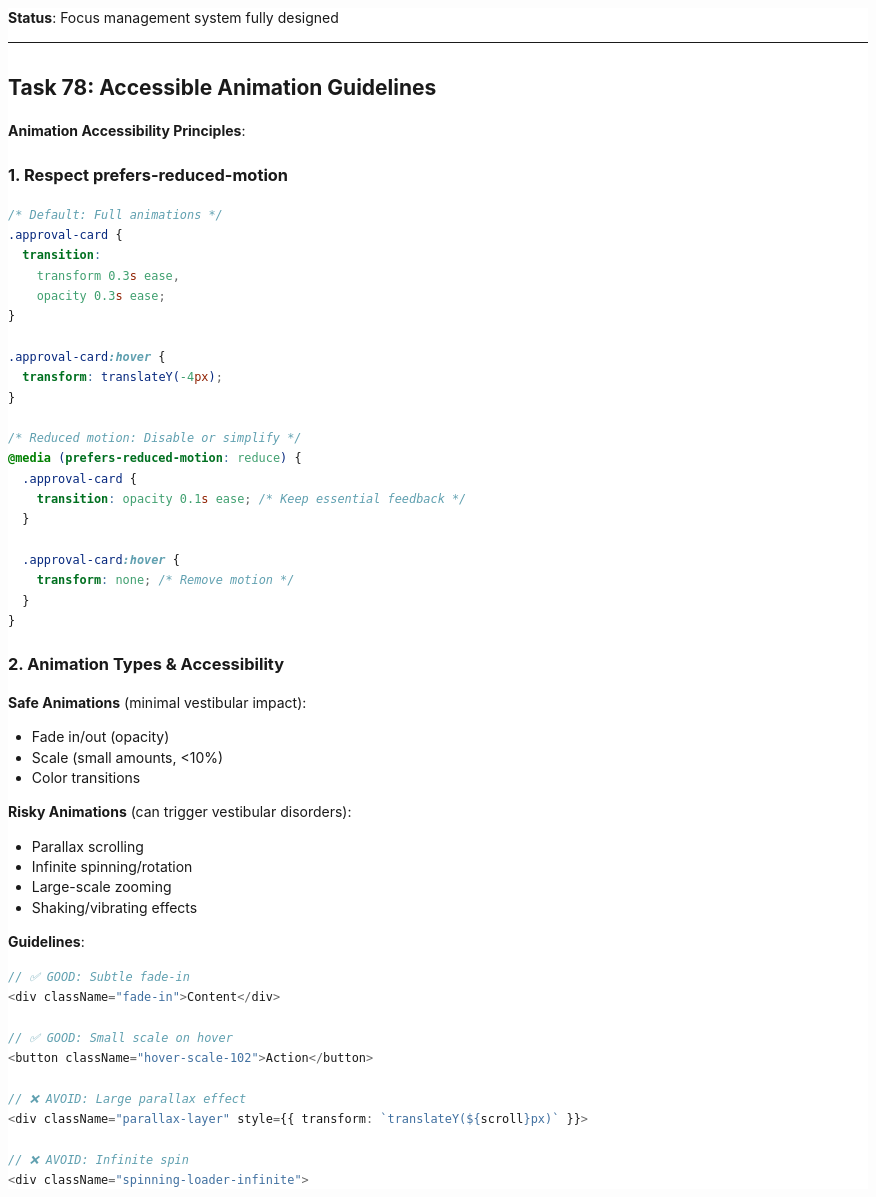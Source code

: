 **Status**: Focus management system fully designed

---

## Task 78: Accessible Animation Guidelines

**Animation Accessibility Principles**:

### 1. Respect prefers-reduced-motion

```css
/* Default: Full animations */
.approval-card {
  transition:
    transform 0.3s ease,
    opacity 0.3s ease;
}

.approval-card:hover {
  transform: translateY(-4px);
}

/* Reduced motion: Disable or simplify */
@media (prefers-reduced-motion: reduce) {
  .approval-card {
    transition: opacity 0.1s ease; /* Keep essential feedback */
  }

  .approval-card:hover {
    transform: none; /* Remove motion */
  }
}
```

### 2. Animation Types & Accessibility

**Safe Animations** (minimal vestibular impact):

- Fade in/out (opacity)
- Scale (small amounts, <10%)
- Color transitions

**Risky Animations** (can trigger vestibular disorders):

- Parallax scrolling
- Infinite spinning/rotation
- Large-scale zooming
- Shaking/vibrating effects

**Guidelines**:

```typescript
// ✅ GOOD: Subtle fade-in
<div className="fade-in">Content</div>

// ✅ GOOD: Small scale on hover
<button className="hover-scale-102">Action</button>

// ❌ AVOID: Large parallax effect
<div className="parallax-layer" style={{ transform: `translateY(${scroll}px)` }}>

// ❌ AVOID: Infinite spin
<div className="spinning-loader-infinite">
```
